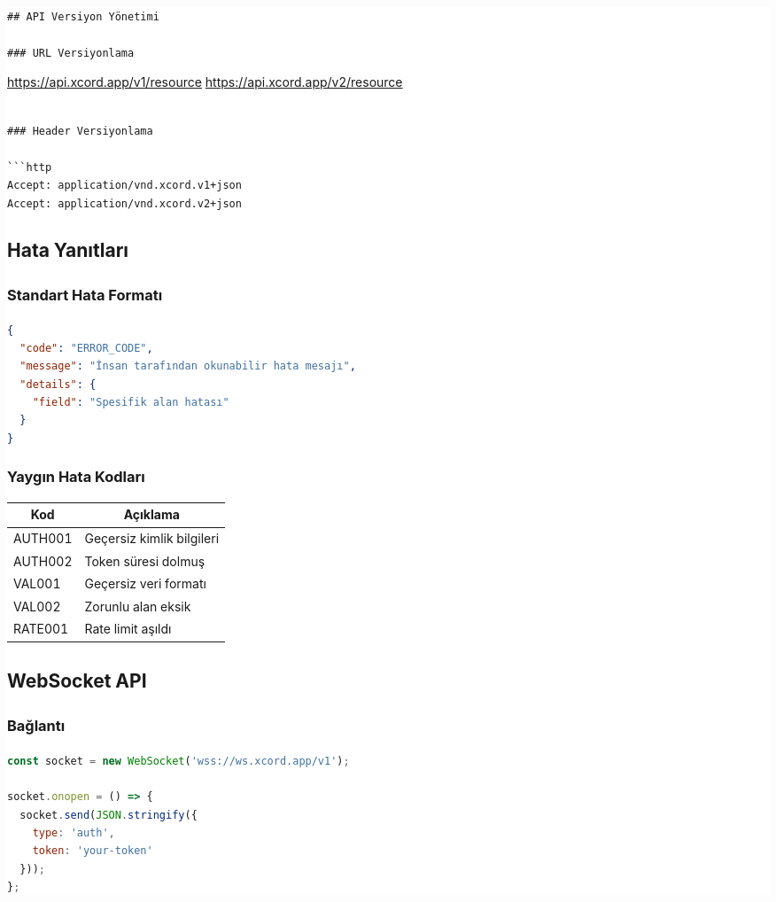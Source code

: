 ```
## API Versiyon Yönetimi

### URL Versiyonlama

```
https://api.xcord.app/v1/resource
https://api.xcord.app/v2/resource
```

### Header Versiyonlama

```http
Accept: application/vnd.xcord.v1+json
Accept: application/vnd.xcord.v2+json
```

## Hata Yanıtları

### Standart Hata Formatı

```json
{
  "code": "ERROR_CODE",
  "message": "İnsan tarafından okunabilir hata mesajı",
  "details": {
    "field": "Spesifik alan hatası"
  }
}
```

### Yaygın Hata Kodları

| Kod | Açıklama |
|-----|-----------|
| AUTH001 | Geçersiz kimlik bilgileri |
| AUTH002 | Token süresi dolmuş |
| VAL001 | Geçersiz veri formatı |
| VAL002 | Zorunlu alan eksik |
| RATE001 | Rate limit aşıldı |

## WebSocket API

### Bağlantı

```javascript
const socket = new WebSocket('wss://ws.xcord.app/v1');

socket.onopen = () => {
  socket.send(JSON.stringify({
    type: 'auth',
    token: 'your-token'
  }));
};
```
